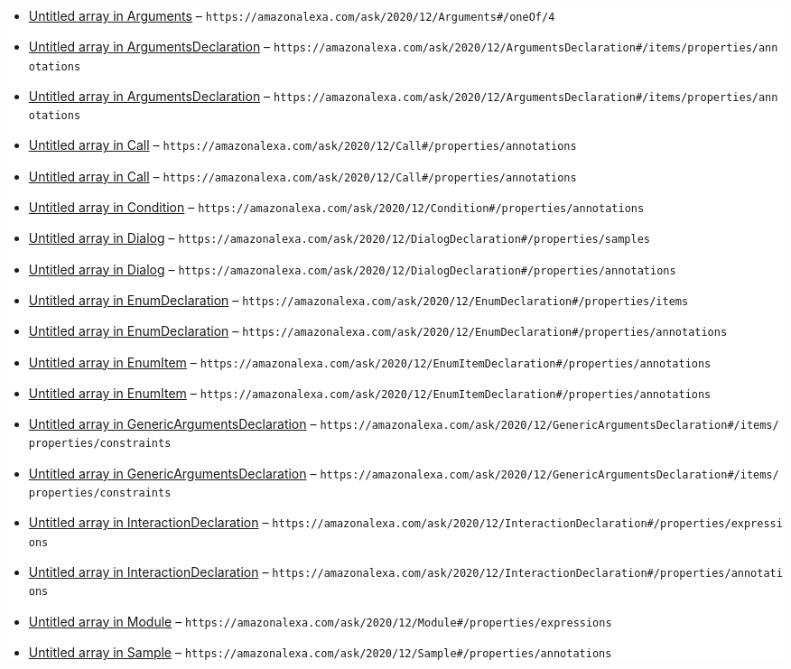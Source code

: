 *   [Untitled array in Arguments](./arguments-oneof-4.md) – `https://amazonalexa.com/ask/2020/12/Arguments#/oneOf/4`

*   [Untitled array in ArgumentsDeclaration](./argumentsdeclaration-argument-declaration-properties-annotations.md) – `https://amazonalexa.com/ask/2020/12/ArgumentsDeclaration#/items/properties/annotations`

*   [Untitled array in ArgumentsDeclaration](./argumentsdeclaration-argument-declaration-properties-annotations.md) – `https://amazonalexa.com/ask/2020/12/ArgumentsDeclaration#/items/properties/annotations`

*   [Untitled array in Call](./call-properties-annotations.md) – `https://amazonalexa.com/ask/2020/12/Call#/properties/annotations`

*   [Untitled array in Call](./call-properties-annotations.md) – `https://amazonalexa.com/ask/2020/12/Call#/properties/annotations`

*   [Untitled array in Condition](./condition-properties-annotations.md) – `https://amazonalexa.com/ask/2020/12/Condition#/properties/annotations`

*   [Untitled array in Dialog](./dialogdeclaration-properties-samples.md "The set of dialog samples") – `https://amazonalexa.com/ask/2020/12/DialogDeclaration#/properties/samples`

*   [Untitled array in Dialog](./dialogdeclaration-properties-annotations.md) – `https://amazonalexa.com/ask/2020/12/DialogDeclaration#/properties/annotations`

*   [Untitled array in EnumDeclaration](./enumdeclaration-properties-items.md "The names of items in the enum") – `https://amazonalexa.com/ask/2020/12/EnumDeclaration#/properties/items`

*   [Untitled array in EnumDeclaration](./enumdeclaration-properties-annotations.md) – `https://amazonalexa.com/ask/2020/12/EnumDeclaration#/properties/annotations`

*   [Untitled array in EnumItem](./enumitemdeclaration-properties-annotations.md) – `https://amazonalexa.com/ask/2020/12/EnumItemDeclaration#/properties/annotations`

*   [Untitled array in EnumItem](./enumitemdeclaration-properties-annotations.md) – `https://amazonalexa.com/ask/2020/12/EnumItemDeclaration#/properties/annotations`

*   [Untitled array in GenericArgumentsDeclaration](./genericargumentsdeclaration-items-properties-constraints.md) – `https://amazonalexa.com/ask/2020/12/GenericArgumentsDeclaration#/items/properties/constraints`

*   [Untitled array in GenericArgumentsDeclaration](./genericargumentsdeclaration-items-properties-constraints.md) – `https://amazonalexa.com/ask/2020/12/GenericArgumentsDeclaration#/items/properties/constraints`

*   [Untitled array in InteractionDeclaration](./interactiondeclaration-properties-expressions.md "Block of expressions for interaction") – `https://amazonalexa.com/ask/2020/12/InteractionDeclaration#/properties/expressions`

*   [Untitled array in InteractionDeclaration](./interactiondeclaration-properties-annotations.md) – `https://amazonalexa.com/ask/2020/12/InteractionDeclaration#/properties/annotations`

*   [Untitled array in Module](./module-properties-expressions.md) – `https://amazonalexa.com/ask/2020/12/Module#/properties/expressions`

*   [Untitled array in Sample](./sample-properties-annotations.md) – `https://amazonalexa.com/ask/2020/12/Sample#/properties/annotations`
